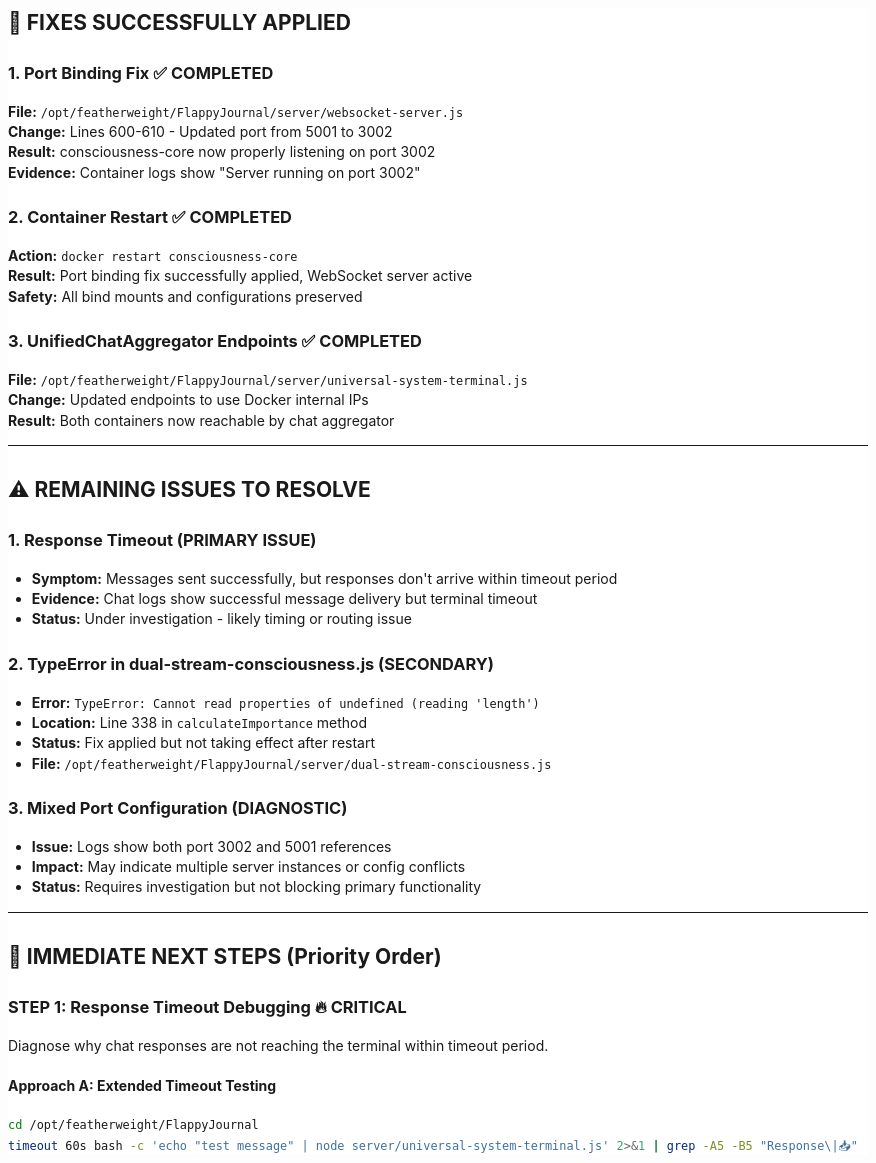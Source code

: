 
## 🔧 FIXES SUCCESSFULLY APPLIED

### 1. Port Binding Fix ✅ COMPLETED
**File:** `/opt/featherweight/FlappyJournal/server/websocket-server.js`  
**Change:** Lines 600-610 - Updated port from 5001 to 3002  
**Result:** consciousness-core now properly listening on port 3002  
**Evidence:** Container logs show "Server running on port 3002"

### 2. Container Restart ✅ COMPLETED
**Action:** `docker restart consciousness-core`  
**Result:** Port binding fix successfully applied, WebSocket server active  
**Safety:** All bind mounts and configurations preserved  

### 3. UnifiedChatAggregator Endpoints ✅ COMPLETED
**File:** `/opt/featherweight/FlappyJournal/server/universal-system-terminal.js`  
**Change:** Updated endpoints to use Docker internal IPs  
**Result:** Both containers now reachable by chat aggregator

---

## ⚠️ REMAINING ISSUES TO RESOLVE

### 1. **Response Timeout (PRIMARY ISSUE)**
- **Symptom:** Messages sent successfully, but responses don't arrive within timeout period
- **Evidence:** Chat logs show successful message delivery but terminal timeout
- **Status:** Under investigation - likely timing or routing issue

### 2. **TypeError in dual-stream-consciousness.js (SECONDARY)**
- **Error:** `TypeError: Cannot read properties of undefined (reading 'length')`
- **Location:** Line 338 in `calculateImportance` method
- **Status:** Fix applied but not taking effect after restart
- **File:** `/opt/featherweight/FlappyJournal/server/dual-stream-consciousness.js`

### 3. **Mixed Port Configuration (DIAGNOSTIC)**
- **Issue:** Logs show both port 3002 and 5001 references
- **Impact:** May indicate multiple server instances or config conflicts
- **Status:** Requires investigation but not blocking primary functionality

---

## 🎯 IMMEDIATE NEXT STEPS (Priority Order)

### **STEP 1: Response Timeout Debugging** 🔥 CRITICAL
Diagnose why chat responses are not reaching the terminal within timeout period.

#### Approach A: Extended Timeout Testing
```bash
cd /opt/featherweight/FlappyJournal
timeout 60s bash -c 'echo "test message" | node server/universal-system-terminal.js' 2>&1 | grep -A5 -B5 "Response\|📥"
```
